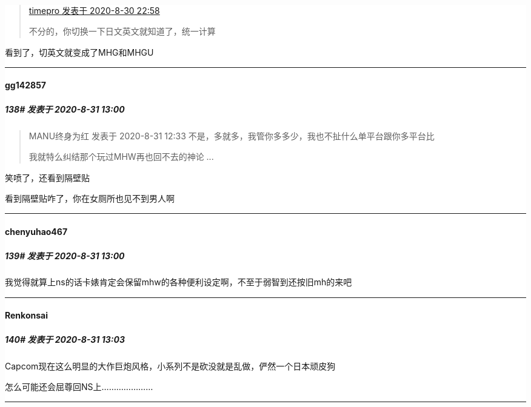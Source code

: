 
<blockquote><a href="httphttps://bbs.saraba1st.com/2b/forum.php?mod=redirect&amp;goto=findpost&amp;pid=48600098&amp;ptid=1957235" target="_blank">timepro 发表于 2020-8-30 22:58</a>

不分的，你切换一下日文英文就知道了，统一计算</blockquote>
看到了，切英文就变成了MHG和MHGU







-----

####  gg142857  
##### 138#       发表于 2020-8-31 13:00



<blockquote>MANU终身为红 发表于 2020-8-31 12:33
不是，多就多，我管你多多少，我也不扯什么单平台跟你多平台比

我就特么纠结那个玩过MHW再也回不去的神论 ...</blockquote>
笑喷了，还看到隔壁贴

看到隔壁贴咋了，你在女厕所也见不到男人啊







-----

####  chenyuhao467  
##### 139#       发表于 2020-8-31 13:00




我觉得就算上ns的话卡婊肯定会保留mhw的各种便利设定啊，不至于弱智到还按旧mh的来吧







-----

####  Renkonsai  
##### 140#       发表于 2020-8-31 13:03




Capcom现在这么明显的大作巨炮风格，小系列不是砍没就是乱做，俨然一个日本顽皮狗

怎么可能还会屈尊回NS上…………………







-----
